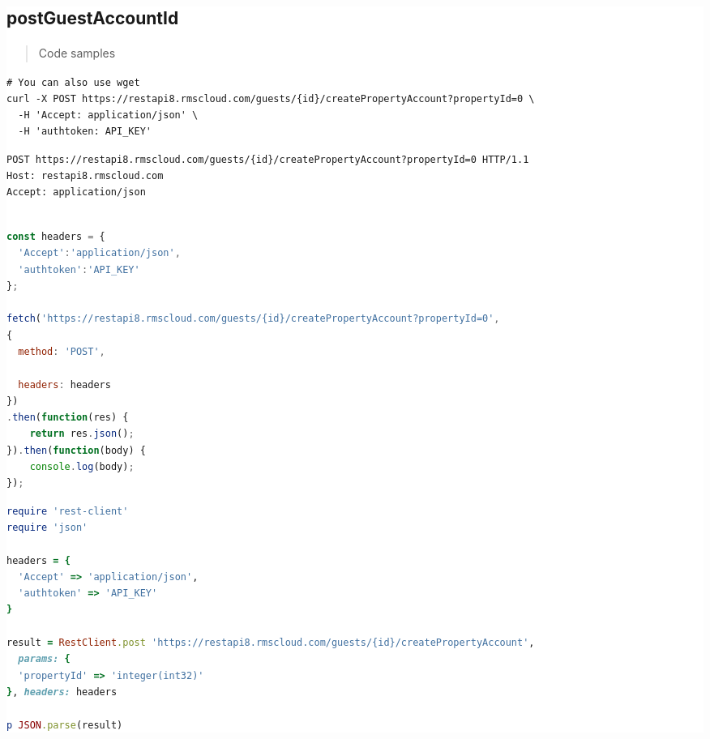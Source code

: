 ## postGuestAccountId

<a id="opIdpostGuestAccountId"></a>

> Code samples

```shell
# You can also use wget
curl -X POST https://restapi8.rmscloud.com/guests/{id}/createPropertyAccount?propertyId=0 \
  -H 'Accept: application/json' \
  -H 'authtoken: API_KEY'

```

```http
POST https://restapi8.rmscloud.com/guests/{id}/createPropertyAccount?propertyId=0 HTTP/1.1
Host: restapi8.rmscloud.com
Accept: application/json

```

```javascript

const headers = {
  'Accept':'application/json',
  'authtoken':'API_KEY'
};

fetch('https://restapi8.rmscloud.com/guests/{id}/createPropertyAccount?propertyId=0',
{
  method: 'POST',

  headers: headers
})
.then(function(res) {
    return res.json();
}).then(function(body) {
    console.log(body);
});

```

```ruby
require 'rest-client'
require 'json'

headers = {
  'Accept' => 'application/json',
  'authtoken' => 'API_KEY'
}

result = RestClient.post 'https://restapi8.rmscloud.com/guests/{id}/createPropertyAccount',
  params: {
  'propertyId' => 'integer(int32)'
}, headers: headers

p JSON.parse(result)

```
